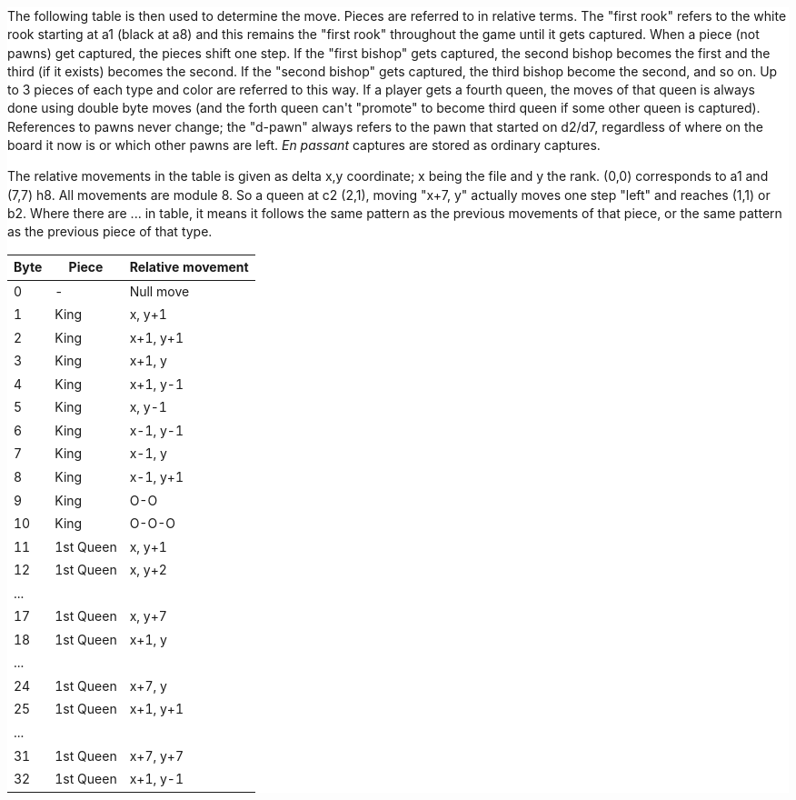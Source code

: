 The following table is then used to determine the move. Pieces are referred to in relative terms. The "first rook"
refers to the white rook starting at a1 (black at a8) and this remains the "first rook" throughout the game until it gets captured.
When a piece (not pawns) get captured, the pieces shift one step. If the "first bishop" gets captured, the second bishop becomes the first
and the third (if it exists) becomes the second. If the "second bishop" gets captured, the third bishop
become the second, and so on. Up to 3 pieces of each type and color are referred to this way. If a player gets
a fourth queen, the moves of that queen is always done using double byte moves (and the forth queen can't "promote" to become
third queen if some other queen is captured). References to pawns never change; the "d-pawn" always refers to the
pawn that started on d2/d7, regardless of where on the board it now is or which other pawns are left. _En passant_ captures are stored as ordinary captures.

The relative movements in the table is given as delta x,y coordinate; x being the file and y the rank. (0,0) corresponds to a1 and (7,7) h8.
All movements are module 8. So a queen at c2 (2,1), moving "x+7, y" actually moves one step "left" and reaches (1,1) or b2.
Where there are ... in table, it means it follows the same pattern as the previous movements of that piece, or
the same pattern as the previous piece of that type.

| Byte | Piece | Relative movement
| --- | --- | ---
| 0 | - | Null move
| 1 | King | x, y+1
| 2 | King | x+1, y+1
| 3 | King | x+1, y
| 4 | King | x+1, y-1
| 5 | King | x, y-1
| 6 | King | x-1, y-1
| 7 | King | x-1, y
| 8 | King | x-1, y+1
| 9 | King | O-O
| 10 | King | O-O-O
| 11 | 1st Queen | x, y+1
| 12 | 1st Queen | x, y+2
| ... | |
| 17 | 1st Queen | x, y+7
| 18 | 1st Queen | x+1, y
| ... | |
| 24 | 1st Queen | x+7, y
| 25 | 1st Queen | x+1, y+1
| ... | |
| 31 | 1st Queen | x+7, y+7
| 32 | 1st Queen | x+1, y-1